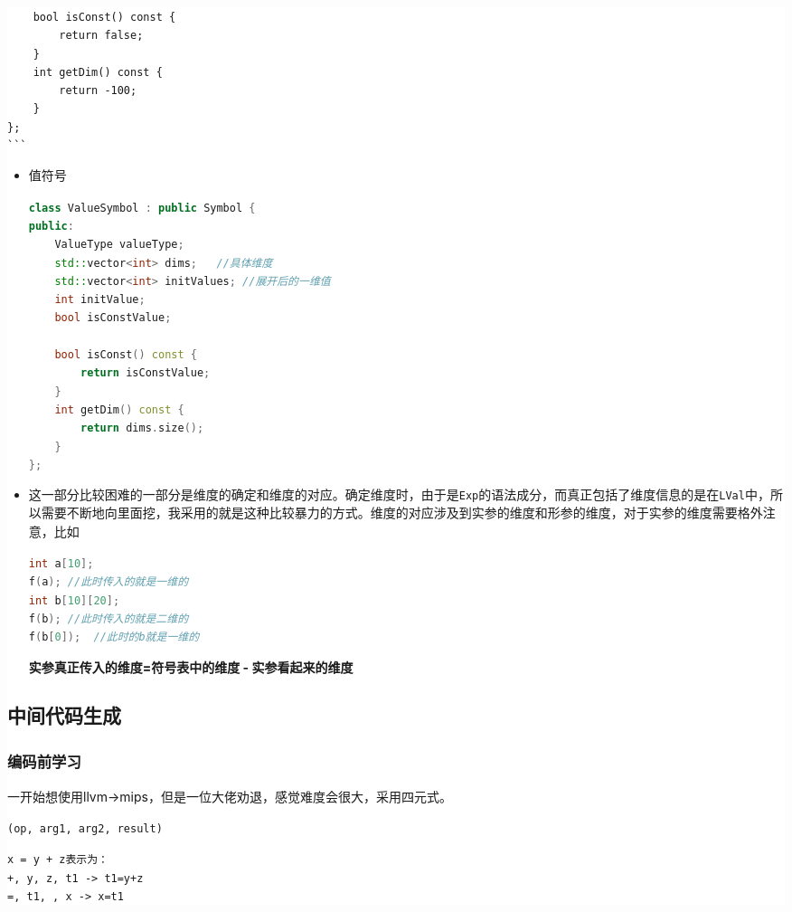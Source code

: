         bool isConst() const {
            return false;
        }
        int getDim() const {
            return -100;
        }
    };
    ```

  - 值符号

    ```cpp
    class ValueSymbol : public Symbol {
    public:
        ValueType valueType;
        std::vector<int> dims;   //具体维度
        std::vector<int> initValues; //展开后的一维值
        int initValue;
        bool isConstValue;
        
        bool isConst() const {
            return isConstValue;
        }
        int getDim() const {
            return dims.size();
        }
    };
    ```

- 这一部分比较困难的一部分是维度的确定和维度的对应。确定维度时，由于是`Exp`的语法成分，而真正包括了维度信息的是在`LVal`中，所以需要不断地向里面挖，我采用的就是这种比较暴力的方式。维度的对应涉及到实参的维度和形参的维度，对于实参的维度需要格外注意，比如

  ```c++
  int a[10];
  f(a);	//此时传入的就是一维的
  int b[10][20];
  f(b);	//此时传入的就是二维的
  f(b[0]);	//此时的b就是一维的
  ```

  **实参真正传入的维度=符号表中的维度 - 实参看起来的维度**

## 中间代码生成

### 编码前学习

一开始想使用llvm->mips，但是一位大佬劝退，感觉难度会很大，采用四元式。

`(op, arg1, arg2, result)`

```
x = y + z表示为：
+, y, z, t1 -> t1=y+z
=, t1, , x -> x=t1
```
